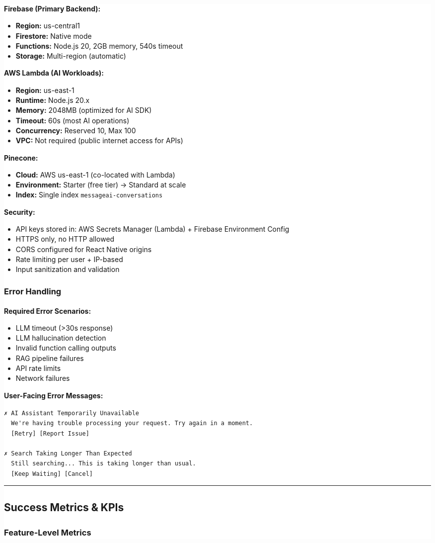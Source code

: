 **Firebase (Primary Backend):**
- **Region:** us-central1
- **Firestore:** Native mode
- **Functions:** Node.js 20, 2GB memory, 540s timeout
- **Storage:** Multi-region (automatic)

**AWS Lambda (AI Workloads):**
- **Region:** us-east-1
- **Runtime:** Node.js 20.x
- **Memory:** 2048MB (optimized for AI SDK)
- **Timeout:** 60s (most AI operations)
- **Concurrency:** Reserved 10, Max 100
- **VPC:** Not required (public internet access for APIs)

**Pinecone:**
- **Cloud:** AWS us-east-1 (co-located with Lambda)
- **Environment:** Starter (free tier) → Standard at scale
- **Index:** Single index `messageai-conversations`

**Security:**
- API keys stored in: AWS Secrets Manager (Lambda) + Firebase Environment Config
- HTTPS only, no HTTP allowed
- CORS configured for React Native origins
- Rate limiting per user + IP-based
- Input sanitization and validation

### Error Handling

**Required Error Scenarios:**
- LLM timeout (>30s response)
- LLM hallucination detection
- Invalid function calling outputs
- RAG pipeline failures
- API rate limits
- Network failures

**User-Facing Error Messages:**
```
✗ AI Assistant Temporarily Unavailable
  We're having trouble processing your request. Try again in a moment.
  [Retry] [Report Issue]

✗ Search Taking Longer Than Expected  
  Still searching... This is taking longer than usual.
  [Keep Waiting] [Cancel]
```

---

## Success Metrics & KPIs

### Feature-Level Metrics
